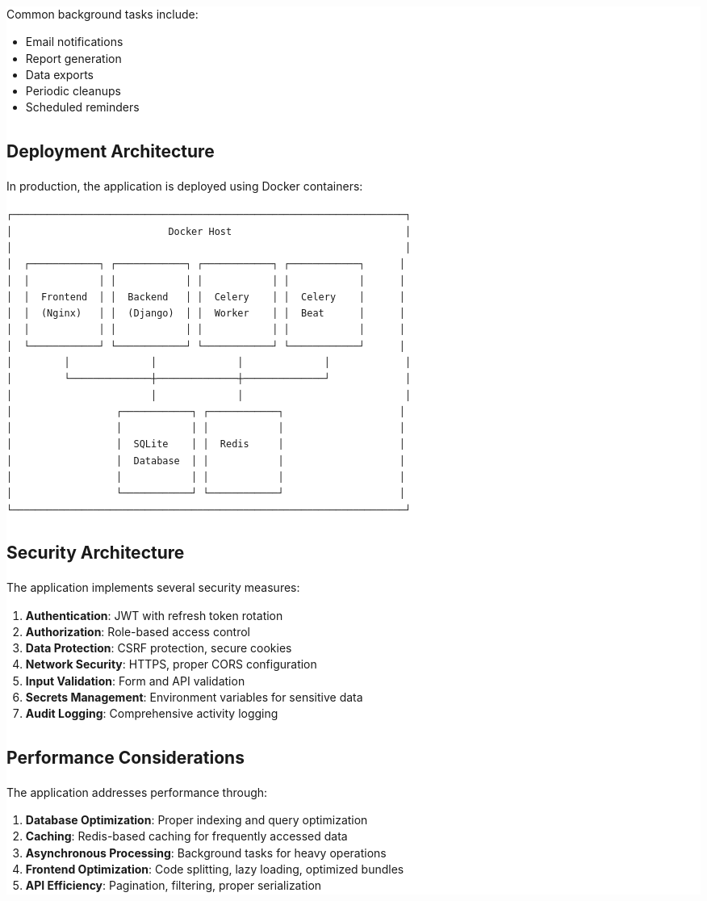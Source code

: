 Common background tasks include:
- Email notifications
- Report generation
- Data exports
- Periodic cleanups
- Scheduled reminders

## Deployment Architecture

In production, the application is deployed using Docker containers:

```
┌────────────────────────────────────────────────────────────────────┐
│                           Docker Host                              │
│                                                                    │
│  ┌────────────┐ ┌────────────┐ ┌────────────┐ ┌────────────┐      │
│  │            │ │            │ │            │ │            │      │
│  │  Frontend  │ │  Backend   │ │  Celery    │ │  Celery    │      │
│  │  (Nginx)   │ │  (Django)  │ │  Worker    │ │  Beat      │      │
│  │            │ │            │ │            │ │            │      │
│  └────────────┘ └────────────┘ └────────────┘ └────────────┘      │
│         │              │              │              │             │
│         └──────────────┼──────────────┼──────────────┘             │
│                        │              │                            │
│                  ┌────────────┐ ┌────────────┐                    │
│                  │            │ │            │                    │
│                  │  SQLite    │ │  Redis     │                    │
│                  │  Database  │ │            │                    │
│                  │            │ │            │                    │
│                  └────────────┘ └────────────┘                    │
└────────────────────────────────────────────────────────────────────┘
```

## Security Architecture

The application implements several security measures:

1. **Authentication**: JWT with refresh token rotation
2. **Authorization**: Role-based access control
3. **Data Protection**: CSRF protection, secure cookies
4. **Network Security**: HTTPS, proper CORS configuration
5. **Input Validation**: Form and API validation
6. **Secrets Management**: Environment variables for sensitive data
7. **Audit Logging**: Comprehensive activity logging

## Performance Considerations

The application addresses performance through:

1. **Database Optimization**: Proper indexing and query optimization
2. **Caching**: Redis-based caching for frequently accessed data
3. **Asynchronous Processing**: Background tasks for heavy operations
4. **Frontend Optimization**: Code splitting, lazy loading, optimized bundles
5. **API Efficiency**: Pagination, filtering, proper serialization

